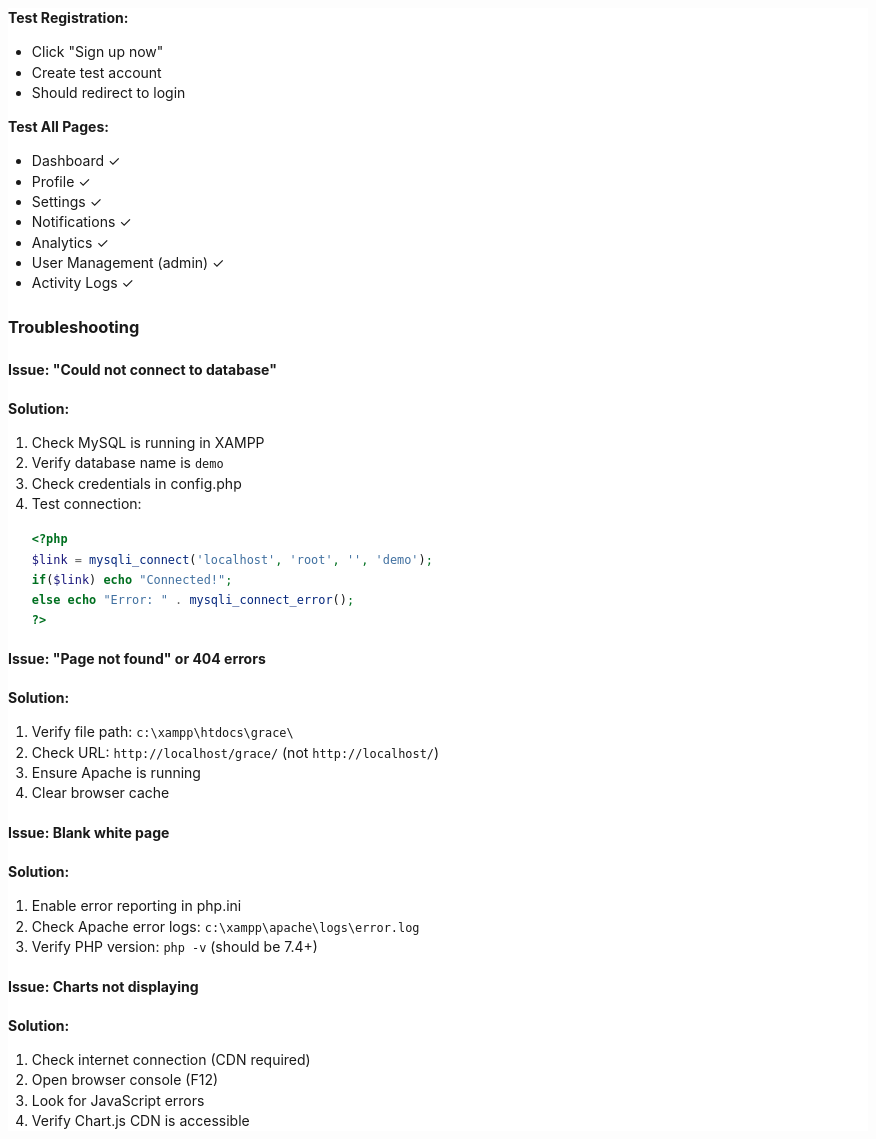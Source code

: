 **Test Registration:**
- Click "Sign up now"
- Create test account
- Should redirect to login

**Test All Pages:**
- Dashboard ✓
- Profile ✓
- Settings ✓
- Notifications ✓
- Analytics ✓
- User Management (admin) ✓
- Activity Logs ✓

### Troubleshooting

#### Issue: "Could not connect to database"

**Solution:**
1. Check MySQL is running in XAMPP
2. Verify database name is `demo`
3. Check credentials in config.php
4. Test connection:
   ```php
   <?php
   $link = mysqli_connect('localhost', 'root', '', 'demo');
   if($link) echo "Connected!";
   else echo "Error: " . mysqli_connect_error();
   ?>
   ```

#### Issue: "Page not found" or 404 errors

**Solution:**
1. Verify file path: `c:\xampp\htdocs\grace\`
2. Check URL: `http://localhost/grace/` (not `http://localhost/`)
3. Ensure Apache is running
4. Clear browser cache

#### Issue: Blank white page

**Solution:**
1. Enable error reporting in php.ini
2. Check Apache error logs: `c:\xampp\apache\logs\error.log`
3. Verify PHP version: `php -v` (should be 7.4+)

#### Issue: Charts not displaying

**Solution:**
1. Check internet connection (CDN required)
2. Open browser console (F12)
3. Look for JavaScript errors
4. Verify Chart.js CDN is accessible
